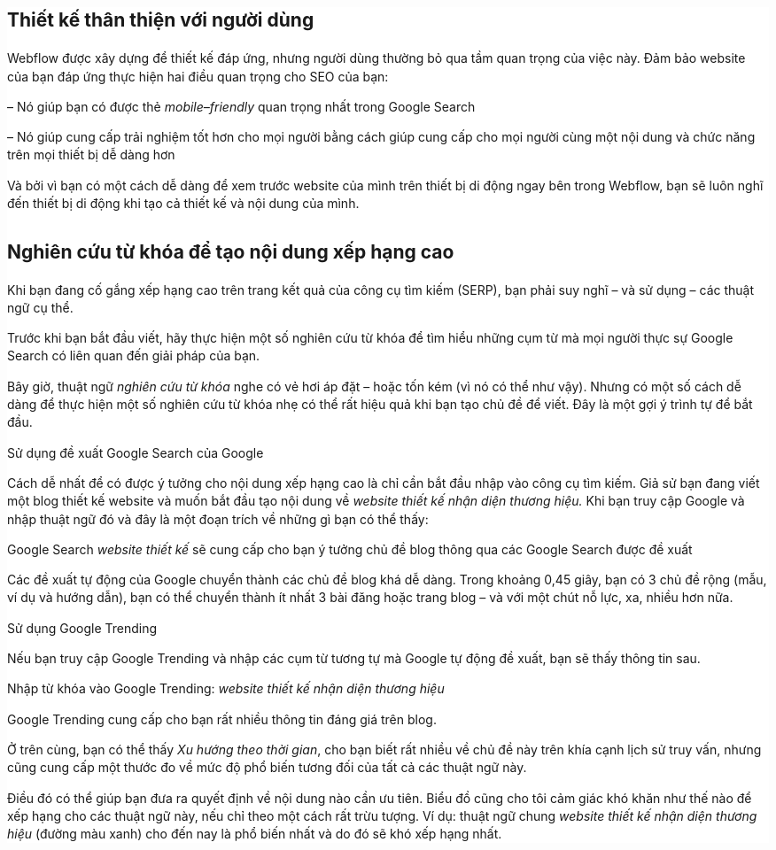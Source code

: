 ## Thiết kế thân thiện với người dùng

Webflow được xây dựng để thiết kế đáp ứng, nhưng người dùng thường bỏ qua tầm quan trọng của việc này. Đảm bảo website của bạn đáp ứng thực hiện hai điều quan trọng cho SEO của bạn:

– Nó giúp bạn có được thẻ _mobile–friendly_ quan trọng nhất trong Google Search

– Nó giúp cung cấp trải nghiệm tốt hơn cho mọi người bằng cách giúp cung cấp cho mọi người cùng một nội dung và chức năng trên mọi thiết bị dễ dàng hơn

Và bởi vì bạn có một cách dễ dàng để xem trước website của mình trên thiết bị di động ngay bên trong Webflow, bạn sẽ luôn nghĩ đến thiết bị di động khi tạo cả thiết kế và nội dung của mình.

## Nghiên cứu từ khóa để tạo nội dung xếp hạng cao

Khi bạn đang cố gắng xếp hạng cao trên trang kết quả của công cụ tìm kiếm (SERP), bạn phải suy nghĩ – và sử dụng – các thuật ngữ cụ thể.

Trước khi bạn bắt đầu viết, hãy thực hiện một số nghiên cứu từ khóa để tìm hiểu những cụm từ mà mọi người thực sự Google Search có liên quan đến giải pháp của bạn.

Bây giờ, thuật ngữ _nghiên cứu từ khóa_ nghe có vẻ hơi áp đặt – hoặc tốn kém (vì nó có thể như vậy). Nhưng có một số cách dễ dàng để thực hiện một số nghiên cứu từ khóa nhẹ có thể rất hiệu quả khi bạn tạo chủ đề để viết. Đây là một gợi ý trình tự để bắt đầu.

Sử dụng đề xuất Google Search của Google

Cách dễ nhất để có được ý tưởng cho nội dung xếp hạng cao là chỉ cần bắt đầu nhập vào công cụ tìm kiếm. Giả sử bạn đang viết một blog thiết kế website và muốn bắt đầu tạo nội dung về _website thiết kế nhận diện thương hiệu._ Khi bạn truy cập Google và nhập thuật ngữ đó và đây là một đoạn trích về những gì bạn có thể thấy:

Google Search _website thiết kế_ sẽ cung cấp cho bạn ý tưởng chủ đề blog thông qua các Google Search được đề xuất

Các đề xuất tự động của Google chuyển thành các chủ đề blog khá dễ dàng. Trong khoảng 0,45 giây, bạn có 3 chủ đề rộng (mẫu, ví dụ và hướng dẫn), bạn có thể chuyển thành ít nhất 3 bài đăng hoặc trang blog – và với một chút nỗ lực, xa, nhiều hơn nữa.

Sử dụng Google Trending

Nếu bạn truy cập Google Trending và nhập các cụm từ tương tự mà Google tự động đề xuất, bạn sẽ thấy thông tin sau.

Nhập từ khóa vào Google Trending: _website thiết kế nhận diện thương hiệu_

Google Trending cung cấp cho bạn rất nhiều thông tin đáng giá trên blog.

Ở trên cùng, bạn có thể thấy _Xu hướng theo thời gian_, cho bạn biết rất nhiều về chủ đề này trên khía cạnh lịch sử truy vấn, nhưng cũng cung cấp một thước đo về mức độ phổ biến tương đối của tất cả các thuật ngữ này.

Điều đó có thể giúp bạn đưa ra quyết định về nội dung nào cần ưu tiên. Biểu đồ cũng cho tôi cảm giác khó khăn như thế nào để xếp hạng cho các thuật ngữ này, nếu chỉ theo một cách rất trừu tượng. Ví dụ: thuật ngữ chung _website thiết kế nhận diện thương hiệu_ (đường màu xanh) cho đến nay là phổ biến nhất và do đó sẽ khó xếp hạng nhất.

